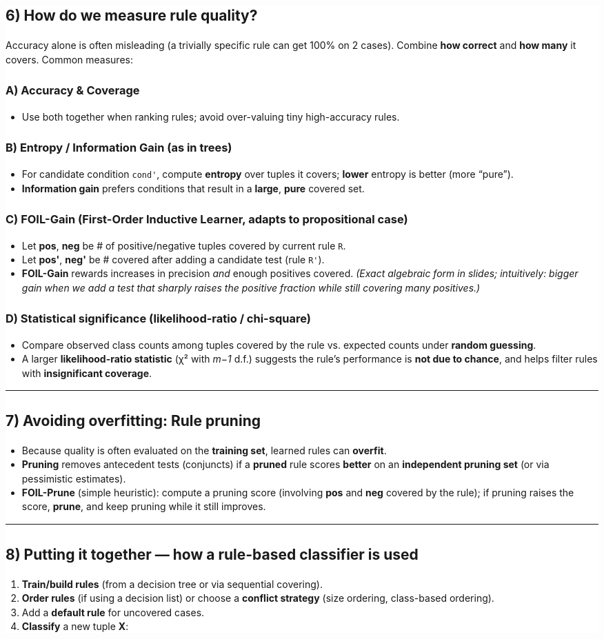 
## 6) How do we **measure** rule quality?

Accuracy alone is often misleading (a trivially specific rule can get 100% on 2 cases). Combine **how correct** and **how many** it covers. Common measures:

### A) **Accuracy & Coverage**

* Use both together when ranking rules; avoid over-valuing tiny high-accuracy rules.

### B) **Entropy / Information Gain** (as in trees)

* For candidate condition `cond'`, compute **entropy** over tuples it covers; **lower** entropy is better (more “pure”).
* **Information gain** prefers conditions that result in a **large**, **pure** covered set.

### C) **FOIL-Gain** (First-Order Inductive Learner, adapts to propositional case)

* Let **pos**, **neg** be # of positive/negative tuples covered by current rule `R`.
* Let **pos'**, **neg'** be # covered after adding a candidate test (rule `R'`).
* **FOIL-Gain** rewards increases in precision *and* enough positives covered.
  *(Exact algebraic form in slides; intuitively: bigger gain when we add a test that sharply raises the positive fraction while still covering many positives.)*

### D) **Statistical significance** (likelihood-ratio / chi-square)

* Compare observed class counts among tuples covered by the rule vs. expected counts under **random guessing**.
* A larger **likelihood-ratio statistic** (χ² with *m−1* d.f.) suggests the rule’s performance is **not due to chance**, and helps filter rules with **insignificant coverage**.

---

## 7) Avoiding overfitting: Rule pruning

* Because quality is often evaluated on the **training set**, learned rules can **overfit**.
* **Pruning** removes antecedent tests (conjuncts) if a **pruned** rule scores **better** on an **independent pruning set** (or via pessimistic estimates).
* **FOIL-Prune** (simple heuristic): compute a pruning score (involving **pos** and **neg** covered by the rule); if pruning raises the score, **prune**, and keep pruning while it still improves.

---

## 8) Putting it together — how a rule-based classifier is used

1. **Train/build rules** (from a decision tree or via sequential covering).
2. **Order rules** (if using a decision list) or choose a **conflict strategy** (size ordering, class-based ordering).
3. Add a **default rule** for uncovered cases.
4. **Classify** a new tuple **X**:
